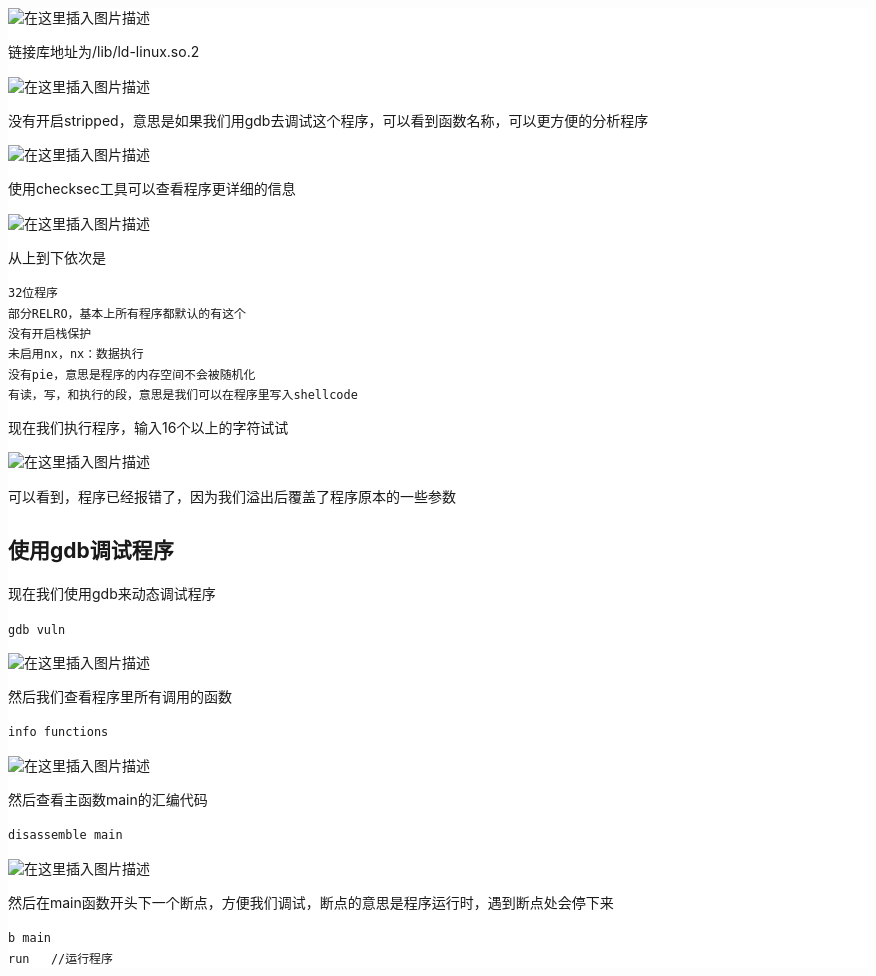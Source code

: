 ![在这里插入图片描述](https://img-blog.csdnimg.cn/c93e19e43b074b06ad58249760733289.png)

链接库地址为/lib/ld-linux.so.2

![在这里插入图片描述](https://img-blog.csdnimg.cn/01adb34e1dd545fc8a0546cdd553d203.png)

没有开启stripped，意思是如果我们用gdb去调试这个程序，可以看到函数名称，可以更方便的分析程序

![在这里插入图片描述](https://img-blog.csdnimg.cn/b156c531e0494e19a3790102d9be9983.png)

使用checksec工具可以查看程序更详细的信息

![在这里插入图片描述](https://img-blog.csdnimg.cn/81e84154d14f40f897a8d173b10a4b4f.png)

从上到下依次是
```
32位程序
部分RELRO，基本上所有程序都默认的有这个
没有开启栈保护
未启用nx，nx：数据执行
没有pie，意思是程序的内存空间不会被随机化
有读，写，和执行的段，意思是我们可以在程序里写入shellcode
```

现在我们执行程序，输入16个以上的字符试试

![在这里插入图片描述](https://img-blog.csdnimg.cn/8605e3126f244902a4976ad21633e7d5.png)

可以看到，程序已经报错了，因为我们溢出后覆盖了程序原本的一些参数

## 使用gdb调试程序
现在我们使用gdb来动态调试程序
```
gdb vuln
```

![在这里插入图片描述](https://img-blog.csdnimg.cn/dc083ed5e7f44f038c31f5e810bb0367.png)

然后我们查看程序里所有调用的函数

```
info functions
```

![在这里插入图片描述](https://img-blog.csdnimg.cn/829667ecdb8942d7ac2d326c7ffd220c.png)


然后查看主函数main的汇编代码
```
disassemble main
```
![在这里插入图片描述](https://img-blog.csdnimg.cn/d8284f61825c4e0ca627a8e51e528b4c.png)

然后在main函数开头下一个断点，方便我们调试，断点的意思是程序运行时，遇到断点处会停下来
```
b main
run   //运行程序
```
